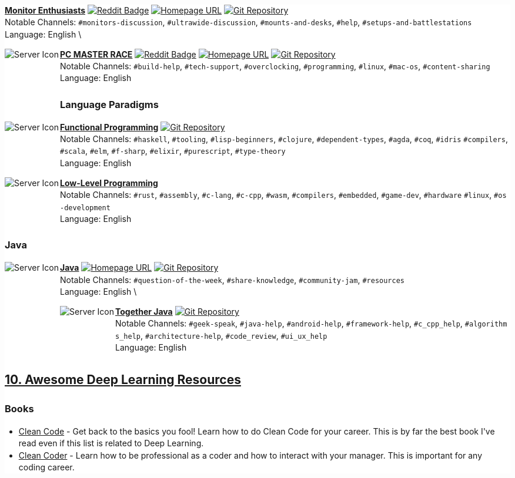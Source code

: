 [**Monitor Enthusiasts**](https://discord.com/invite/MZwg5cQ) [<img height="16px" width="16px" alt="Reddit Badge" src="https://github.com/mhxion/awesome-discord-communities/raw/main/images/badges/reddit.webp">](https://github.com/mhxion/awesome-discord-communities/blob/main/README.md/badges.md#reddit-badge) [<img height="16px" width="16px" alt="Homepage URL" src="https://github.com/mhxion/awesome-discord-communities/raw/main/images/badges/homepage.webp">](https://www.reddit.com/r/Monitors/) [<img height="16px" width="16px" alt="Git Repository" src="https://github.com/mhxion/awesome-discord-communities/raw/main/images/badges/git.webp">](https://github.com/DWF967/MonitorBot) \
Notable Channels: `#monitors-discussion`, `#ultrawide-discussion`, `#mounts-and-desks`, `#help`, `#setups-and-battlestations` \
Language: English \ <br>

<img align="left" height="94px" width="94px" alt="Server Icon" src="https://github.com/mhxion/awesome-discord-communities/raw/main/images/server_icons/pc_master_race.webp">

[**PC MASTER RACE**](https://discord.com/invite/pcmr) [<img height="16px" width="16px" alt="Reddit Badge" src="https://github.com/mhxion/awesome-discord-communities/raw/main/images/badges/reddit.webp">](https://github.com/mhxion/awesome-discord-communities/blob/main/README.md/badges.md#reddit-badge) [<img height="16px" width="16px" alt="Homepage URL" src="https://github.com/mhxion/awesome-discord-communities/raw/main/images/badges/homepage.webp">](https://www.reddit.com/r/pcmasterrace/) [<img height="16px" width="16px" alt="Git Repository" src="https://github.com/mhxion/awesome-discord-communities/raw/main/images/badges/git.webp">](https://github.com/izy521/Sera-PCMR) \
Notable Channels: `#build-help`, `#tech-support`, `#overclocking`, `#programming`, `#linux`, `#mac-os`, `#content-sharing` \
Language: English
### Language Paradigms

<img align="left" height="94px" width="94px" alt="Server Icon" src="https://github.com/mhxion/awesome-discord-communities/raw/main/images/server_icons/functional_programming.webp">

[**Functional Programming**](https://discord.com/invite/K6XHBSh) [<img height="16px" width="16px" alt="Git Repository" src="https://github.com/mhxion/awesome-discord-communities/raw/main/images/badges/git.webp">](https://github.com/mniip/discord-eval) \
Notable Channels: `#haskell`, `#tooling`, `#lisp-beginners`, `#clojure`, `#dependent-types`, `#agda`, `#coq`, `#idris` `#compilers`, `#scala`, `#elm`, `#f-sharp`, `#elixir`, `#purescript`, `#type-theory` \
Language: English

<img align="left" height="94px" width="94px" alt="Server Icon" src="https://github.com/mhxion/awesome-discord-communities/raw/main/images/server_icons/low_level_programming.webp">

[**Low-Level Programming**](https://discord.com/invite/5ssDFZS) \
Notable Channels: `#rust`, `#assembly`, `#c-lang`, `#c-cpp`, `#wasm`, `#compilers`, `#embedded`, `#game-dev`, `#hardware` `#linux`, `#os-development` \
Language: English
### Java

<img align="left" height="94px" width="94px" alt="Server Icon" src="https://github.com/mhxion/awesome-discord-communities/raw/main/images/server_icons/JavaDiscord.webp">

[**Java**](https://join.javadiscord.net) [<img height="16px" width="16px" alt="Homepage URL" src="https://github.com/mhxion/awesome-discord-communities/raw/main/images/badges/homepage.webp">](https://javadiscord.net) [<img height="16px" width="16px" alt="Git Repository" src="https://github.com/mhxion/awesome-discord-communities/raw/main/images/badges/git.webp">](https://github.com/Java-Discord) \
Notable Channels: `#question-of-the-week`, `#share-knowledge`, `#community-jam`, `#resources` \
Language: English \ <br>

<img align="left" height="94px" width="94px" alt="Server Icon" src="https://github.com/mhxion/awesome-discord-communities/raw/main/images/server_icons/together_java.webp">

[**Together Java**](https://discord.gg/hVtnwGd) [<img height="16px" width="16px" alt="Git Repository" src="https://github.com/mhxion/awesome-discord-communities/raw/main/images/badges/git.webp">](https://github.com/Together-Java) \
Notable Channels: `#geek-speak`, `#java-help`, `#android-help`, `#framework-help`, `#c_cpp_help`, `#algorithms_help`, `#architecture-help`, `#code_review`, `#ui_ux_help`\
Language: English

## [10. Awesome Deep Learning Resources](/content/guillaume-chevalier/Awesome-Deep-Learning-Resources/week/README.md)

### Books

*   [Clean Code](https://www.amazon.ca/Clean-Code-Handbook-Software-Craftsmanship/dp/0132350882) - Get back to the basics you fool! Learn how to do Clean Code for your career. This is by far the best book I've read even if this list is related to Deep Learning.
*   [Clean Coder](https://www.amazon.ca/Clean-Coder-Conduct-Professional-Programmers/dp/0137081073) - Learn how to be professional as a coder and how to interact with your manager. This is important for any coding career.
